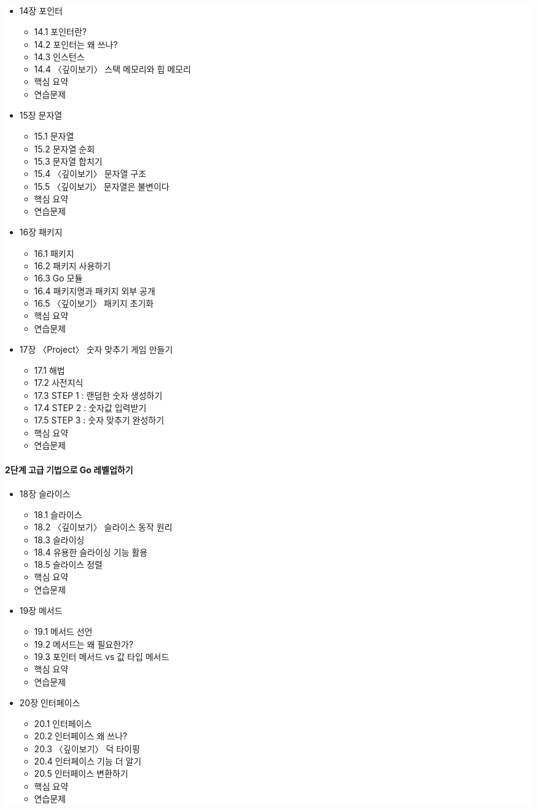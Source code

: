 - 14장 포인터
    - 14.1 포인터란?
    - 14.2 포인터는 왜 쓰나?
    - 14.3 인스턴스
    - 14.4 〈깊이보기〉 스택 메모리와 힙 메모리
    - 핵심 요약
    - 연습문제

- 15장 문자열
    - 15.1 문자열
    - 15.2 문자열 순회
    - 15.3 문자열 합치기
    - 15.4 〈깊이보기〉 문자열 구조
    - 15.5 〈깊이보기〉 문자열은 불변이다
    - 핵심 요약
    - 연습문제

- 16장 패키지
    - 16.1 패키지
    - 16.2 패키지 사용하기
    - 16.3 Go 모듈
    - 16.4 패키지명과 패키지 외부 공개
    - 16.5 〈깊이보기〉 패키지 초기화
    - 핵심 요약
    - 연습문제

- 17장 〈Project〉 숫자 맞추기 게임 만들기
    - 17.1 해법
    - 17.2 사전지식
    - 17.3 STEP 1 : 랜덤한 숫자 생성하기
    - 17.4 STEP 2 : 숫자값 입력받기
    - 17.5 STEP 3 : 숫자 맞추기 완성하기
    - 핵심 요약
    - 연습문제

#### 2단계 고급 기법으로 Go 레벨업하기

- 18장 슬라이스
    - 18.1 슬라이스
    - 18.2 〈깊이보기〉 슬라이스 동작 원리
    - 18.3 슬라이싱
    - 18.4 유용한 슬라이싱 기능 활용
    - 18.5 슬라이스 정렬
    - 핵심 요약
    - 연습문제

- 19장 메서드
    - 19.1 메서드 선언
    - 19.2 메서드는 왜 필요한가?
    - 19.3 포인터 메서드 vs 값 타입 메서드
    - 핵심 요약
    - 연습문제

- 20장 인터페이스
    - 20.1 인터페이스
    - 20.2 인터페이스 왜 쓰나?
    - 20.3 〈깊이보기〉 덕 타이핑
    - 20.4 인터페이스 기능 더 알기
    - 20.5 인터페이스 변환하기
    - 핵심 요약
    - 연습문제
